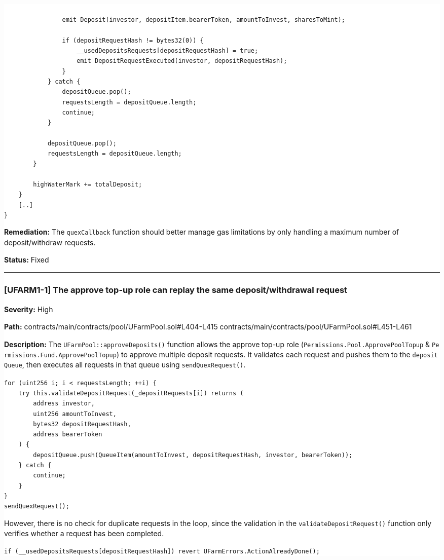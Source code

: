 ```

                emit Deposit(investor, depositItem.bearerToken, amountToInvest, sharesToMint);

                if (depositRequestHash != bytes32(0)) {
                    __usedDepositsRequests[depositRequestHash] = true;
                    emit DepositRequestExecuted(investor, depositRequestHash);
                }
            } catch {
                depositQueue.pop();
                requestsLength = depositQueue.length;
                continue;
            }

            depositQueue.pop();
            requestsLength = depositQueue.length;
        }

        highWaterMark += totalDeposit;
    }
    [..]
}
```

**Remediation:**  The `quexCallback` function should better manage gas limitations by only handling a maximum number of deposit/withdraw requests.

**Status:**  Fixed


- - -

### [UFARM1-1] The approve top-up role can replay the same deposit/withdrawal request

**Severity:** High

**Path:** contracts/main/contracts/pool/UFarmPool.sol#L404-L415
contracts/main/contracts/pool/UFarmPool.sol#L451-L461

**Description:** The `UFarmPool::approveDeposits()` function allows the approve top-up role (`Permissions.Pool.ApprovePoolTopup` & `Permissions.Fund.ApprovePoolTopup`) to approve multiple deposit requests. It validates each request and pushes them to the `depositQueue`, then executes all requests in that queue using `sendQuexRequest()`.
```
for (uint256 i; i < requestsLength; ++i) {
    try this.validateDepositRequest(_depositRequests[i]) returns (
        address investor,
        uint256 amountToInvest,
        bytes32 depositRequestHash,
        address bearerToken
    ) {
        depositQueue.push(QueueItem(amountToInvest, depositRequestHash, investor, bearerToken));
    } catch {
        continue;
    }
}
sendQuexRequest();
```
However, there is no check for duplicate requests in the loop, since the validation in the `validateDepositRequest()` function only verifies whether a request has been completed.
```
if (__usedDepositsRequests[depositRequestHash]) revert UFarmErrors.ActionAlreadyDone();
```